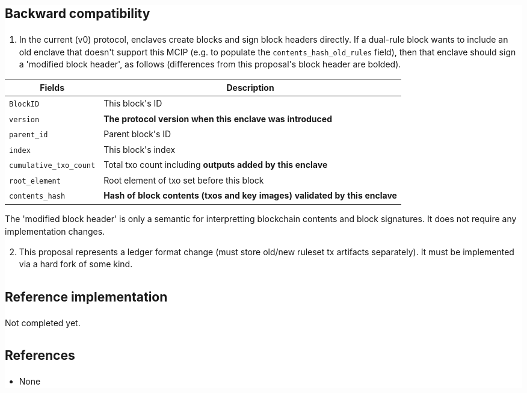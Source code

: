 

## Backward compatibility
 
1. In the current (v0) protocol, enclaves create blocks and sign block headers directly. If a dual-rule block wants to include an old enclave that doesn't support this MCIP (e.g. to populate the `contents_hash_old_rules` field), then that enclave should sign a 'modified block header', as follows (differences from this proposal's block header are bolded).

Fields                 | Description
-----------------------|-----------------
`BlockID`              | This block's ID
`version`              | **The protocol version when this enclave was introduced**
`parent_id`            | Parent block's ID
`index`                | This block's index
`cumulative_txo_count` | Total txo count including **outputs added by this enclave**
`root_element`         | Root element of txo set before this block
`contents_hash`        | **Hash of block contents (txos and key images) validated by this enclave**

The 'modified block header' is only a semantic for interpretting blockchain contents and block signatures. It does not require any implementation changes.

2. This proposal represents a ledger format change (must store old/new ruleset tx artifacts separately). It must be implemented via a hard fork of some kind.



## Reference implementation

Not completed yet.



## References

- None
